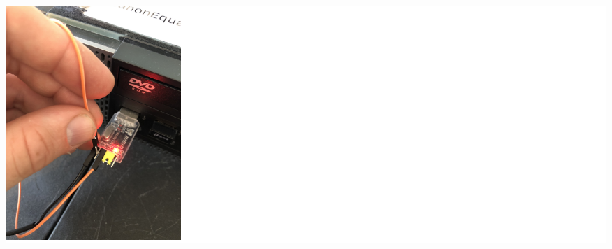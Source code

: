 <img title="" src="images/e12281c62ccbb63b66fb3ff98b4a11f12056344b.png" alt="IMG_7005.png" width="251" data-align="center">
